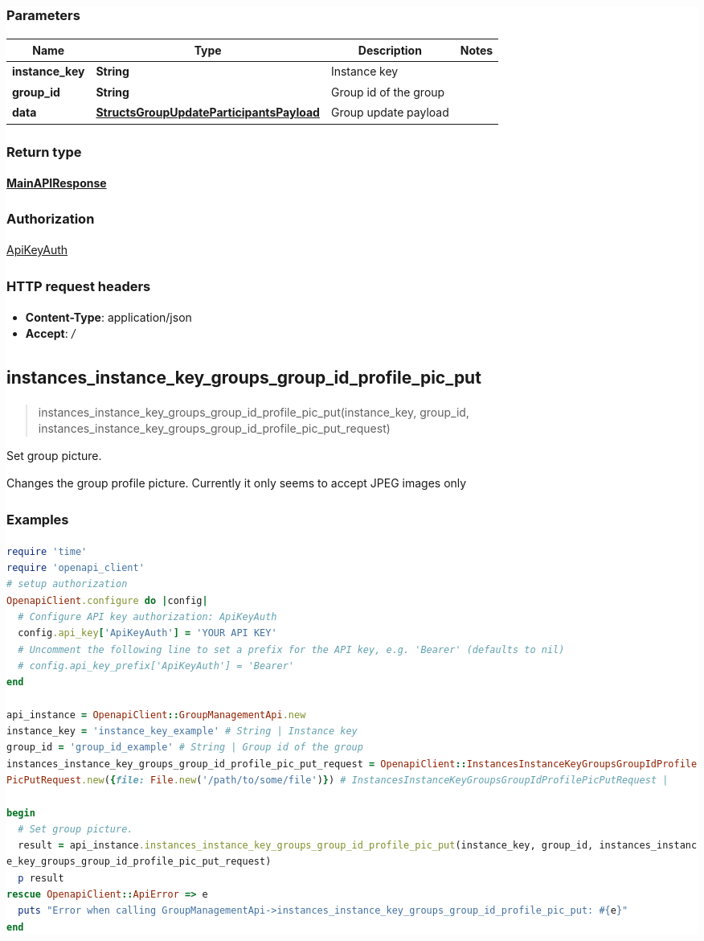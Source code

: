 ### Parameters

| Name | Type | Description | Notes |
| ---- | ---- | ----------- | ----- |
| **instance_key** | **String** | Instance key |  |
| **group_id** | **String** | Group id of the group |  |
| **data** | [**StructsGroupUpdateParticipantsPayload**](StructsGroupUpdateParticipantsPayload.md) | Group update payload |  |

### Return type

[**MainAPIResponse**](MainAPIResponse.md)

### Authorization

[ApiKeyAuth](../README.md#ApiKeyAuth)

### HTTP request headers

- **Content-Type**: application/json
- **Accept**: */*


## instances_instance_key_groups_group_id_profile_pic_put

> <MainAPIResponse> instances_instance_key_groups_group_id_profile_pic_put(instance_key, group_id, instances_instance_key_groups_group_id_profile_pic_put_request)

Set group picture.

Changes the group profile picture. Currently it only seems to accept JPEG images only

### Examples

```ruby
require 'time'
require 'openapi_client'
# setup authorization
OpenapiClient.configure do |config|
  # Configure API key authorization: ApiKeyAuth
  config.api_key['ApiKeyAuth'] = 'YOUR API KEY'
  # Uncomment the following line to set a prefix for the API key, e.g. 'Bearer' (defaults to nil)
  # config.api_key_prefix['ApiKeyAuth'] = 'Bearer'
end

api_instance = OpenapiClient::GroupManagementApi.new
instance_key = 'instance_key_example' # String | Instance key
group_id = 'group_id_example' # String | Group id of the group
instances_instance_key_groups_group_id_profile_pic_put_request = OpenapiClient::InstancesInstanceKeyGroupsGroupIdProfilePicPutRequest.new({file: File.new('/path/to/some/file')}) # InstancesInstanceKeyGroupsGroupIdProfilePicPutRequest | 

begin
  # Set group picture.
  result = api_instance.instances_instance_key_groups_group_id_profile_pic_put(instance_key, group_id, instances_instance_key_groups_group_id_profile_pic_put_request)
  p result
rescue OpenapiClient::ApiError => e
  puts "Error when calling GroupManagementApi->instances_instance_key_groups_group_id_profile_pic_put: #{e}"
end
```
